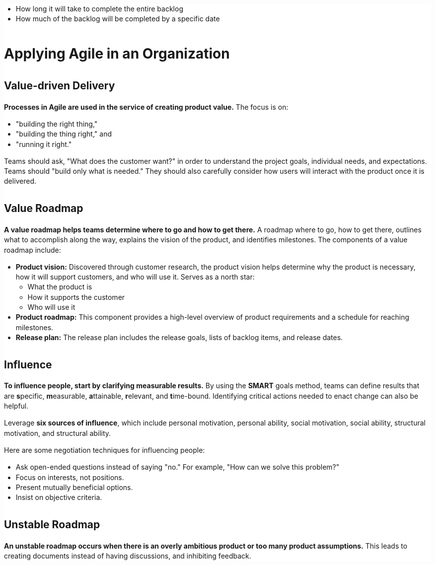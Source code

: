 * How long it will take to complete the entire backlog
* How much of the backlog will be completed by a specific date 

# Applying Agile in an Organization

## Value-driven Delivery

**Processes in Agile are used in the service of creating product value.** The focus is on: 
- "building the right thing," 
- "building the thing right," and 
- "running it right." 

Teams should ask, "What does the customer want?" in order to understand the project goals, individual needs, and expectations.  Teams should "build only what is needed."  They should also carefully consider how users will interact with the product once it is delivered.

## Value Roadmap

**A value roadmap helps teams determine where to go and how to get there.**  A roadmap where to go, how to get there, outlines what to accomplish along the way, explains the vision of the product, and identifies milestones.  The components of a value roadmap include:

*   **Product vision:** Discovered through customer research, the product vision helps determine why the product is necessary, how it will support customers, and who will use it. Serves as a north star:
    *   What the product is
    *   How it supports the customer
    *   Who will use it
*   **Product roadmap:** This component provides a high-level overview of product requirements and a schedule for reaching milestones.
*   **Release plan:** The release plan includes the release goals, lists of backlog items, and release dates. 

## Influence

**To influence people, start by clarifying measurable results.** By using the **SMART** goals method, teams can define results that are **s**pecific, **m**easurable, **a**ttainable, **r**elevant, and **t**ime-bound.  Identifying critical actions needed to enact change can also be helpful. 

Leverage **six sources of influence**, which include personal motivation, personal ability, social motivation, social ability, structural motivation, and structural ability.

Here are some negotiation techniques for influencing people:

*   Ask open-ended questions instead of saying "no." For example, "How can we solve this problem?" 
*   Focus on interests, not positions.
*   Present mutually beneficial options.
*   Insist on objective criteria.

## Unstable Roadmap

**An unstable roadmap occurs when there is an overly ambitious product or too many product assumptions.**  This leads to creating documents instead of having discussions, and inhibiting feedback. 
